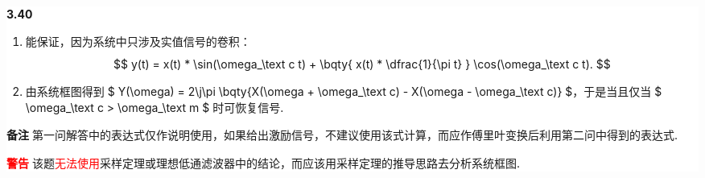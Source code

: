 
**3.40**	

1. 能保证，因为系统中只涉及实值信号的卷积：
   $$
   y(t) = x(t) * \sin(\omega_\text c t) + \bqty{
   	x(t) * \dfrac{1}{\pi t}
   } \cos(\omega_\text c t).
   $$

2. 由系统框图得到 $ Y(\omega) = 2\j\pi \bqty{X(\omega + \omega_\text c) - X(\omega - \omega_\text c)} $，于是当且仅当 $ \omega_\text c > \omega_\text m $ 时可恢复信号.

**备注**	第一问解答中的表达式仅作说明使用，如果给出激励信号，不建议使用该式计算，而应作傅里叶变换后利用第二问中得到的表达式.

<span style="color: red">**警告**</span>	该题<span style="color: red">无法使用</span>采样定理或理想低通滤波器中的结论，而应该用采样定理的推导思路去分析系统框图.

